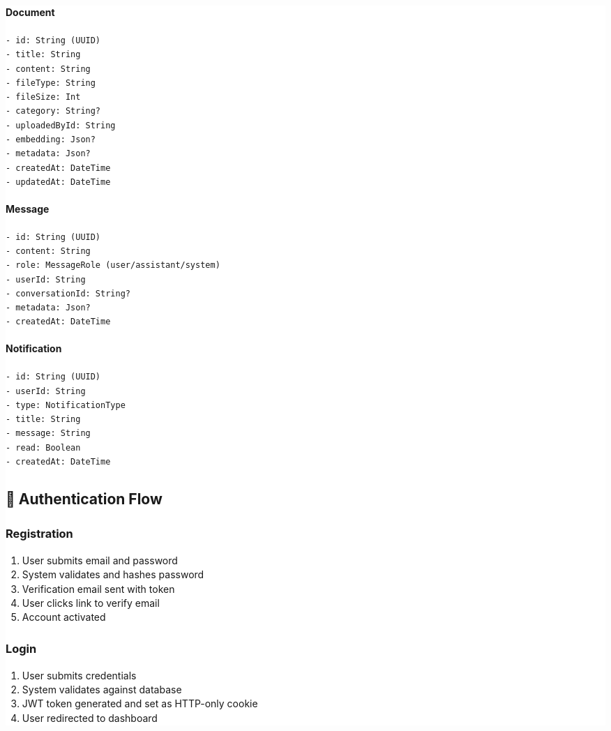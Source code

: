 #### Document
```prisma
- id: String (UUID)
- title: String
- content: String
- fileType: String
- fileSize: Int
- category: String?
- uploadedById: String
- embedding: Json?
- metadata: Json?
- createdAt: DateTime
- updatedAt: DateTime
```

#### Message
```prisma
- id: String (UUID)
- content: String
- role: MessageRole (user/assistant/system)
- userId: String
- conversationId: String?
- metadata: Json?
- createdAt: DateTime
```

#### Notification
```prisma
- id: String (UUID)
- userId: String
- type: NotificationType
- title: String
- message: String
- read: Boolean
- createdAt: DateTime
```

## 🔐 Authentication Flow

### Registration
1. User submits email and password
2. System validates and hashes password
3. Verification email sent with token
4. User clicks link to verify email
5. Account activated

### Login
1. User submits credentials
2. System validates against database
3. JWT token generated and set as HTTP-only cookie
4. User redirected to dashboard

